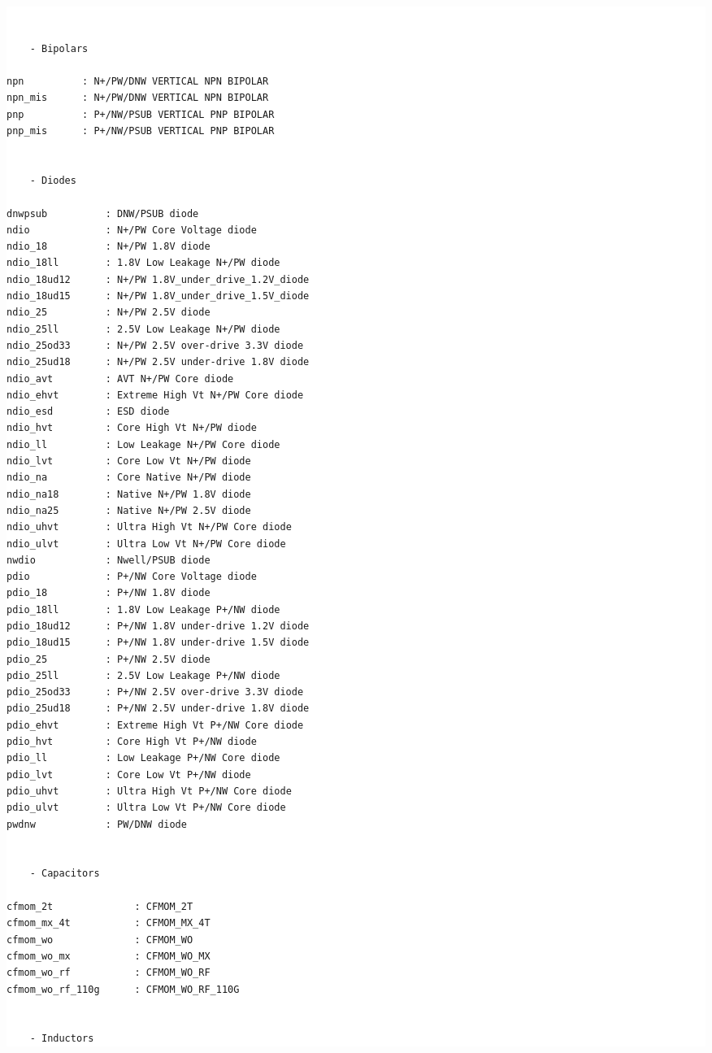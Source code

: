 ``` bash


    - Bipolars

npn          : N+/PW/DNW VERTICAL NPN BIPOLAR
npn_mis      : N+/PW/DNW VERTICAL NPN BIPOLAR
pnp          : P+/NW/PSUB VERTICAL PNP BIPOLAR
pnp_mis      : P+/NW/PSUB VERTICAL PNP BIPOLAR


    - Diodes

dnwpsub          : DNW/PSUB diode
ndio             : N+/PW Core Voltage diode
ndio_18          : N+/PW 1.8V diode
ndio_18ll        : 1.8V Low Leakage N+/PW diode
ndio_18ud12      : N+/PW 1.8V_under_drive_1.2V_diode
ndio_18ud15      : N+/PW 1.8V_under_drive_1.5V_diode
ndio_25          : N+/PW 2.5V diode
ndio_25ll        : 2.5V Low Leakage N+/PW diode
ndio_25od33      : N+/PW 2.5V over-drive 3.3V diode
ndio_25ud18      : N+/PW 2.5V under-drive 1.8V diode
ndio_avt         : AVT N+/PW Core diode
ndio_ehvt        : Extreme High Vt N+/PW Core diode
ndio_esd         : ESD diode
ndio_hvt         : Core High Vt N+/PW diode
ndio_ll          : Low Leakage N+/PW Core diode
ndio_lvt         : Core Low Vt N+/PW diode
ndio_na          : Core Native N+/PW diode
ndio_na18        : Native N+/PW 1.8V diode
ndio_na25        : Native N+/PW 2.5V diode
ndio_uhvt        : Ultra High Vt N+/PW Core diode
ndio_ulvt        : Ultra Low Vt N+/PW Core diode
nwdio            : Nwell/PSUB diode
pdio             : P+/NW Core Voltage diode
pdio_18          : P+/NW 1.8V diode
pdio_18ll        : 1.8V Low Leakage P+/NW diode
pdio_18ud12      : P+/NW 1.8V under-drive 1.2V diode
pdio_18ud15      : P+/NW 1.8V under-drive 1.5V diode
pdio_25          : P+/NW 2.5V diode
pdio_25ll        : 2.5V Low Leakage P+/NW diode
pdio_25od33      : P+/NW 2.5V over-drive 3.3V diode
pdio_25ud18      : P+/NW 2.5V under-drive 1.8V diode
pdio_ehvt        : Extreme High Vt P+/NW Core diode
pdio_hvt         : Core High Vt P+/NW diode
pdio_ll          : Low Leakage P+/NW Core diode
pdio_lvt         : Core Low Vt P+/NW diode
pdio_uhvt        : Ultra High Vt P+/NW Core diode
pdio_ulvt        : Ultra Low Vt P+/NW Core diode
pwdnw            : PW/DNW diode


    - Capacitors

cfmom_2t              : CFMOM_2T
cfmom_mx_4t           : CFMOM_MX_4T
cfmom_wo              : CFMOM_WO
cfmom_wo_mx           : CFMOM_WO_MX
cfmom_wo_rf           : CFMOM_WO_RF
cfmom_wo_rf_110g      : CFMOM_WO_RF_110G


    - Inductors
```